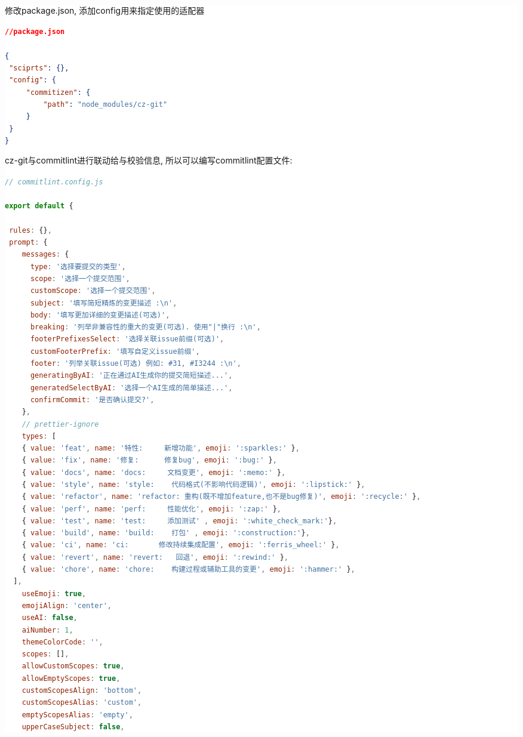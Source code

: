 修改package.json, 添加config用来指定使用的适配器

```json
//package.json

{
 "sciprts": {},
 "config": {
	 "commitizen": {
		 "path": "node_modules/cz-git"
	 }
 }
}
```



cz-git与commitlint进行联动给与校验信息, 所以可以编写commitlint配置文件:

```js
// commitlint.config.js

export default {

 rules: {},
 prompt: {
    messages: {
      type: '选择要提交的类型',
      scope: '选择一个提交范围',
      customScope: '选择一个提交范围',
      subject: '填写简短精炼的变更描述 :\n',
      body: '填写更加详细的变更描述(可选)',
      breaking: '列举非兼容性的重大的变更(可选). 使用"|"换行 :\n',
      footerPrefixesSelect: '选择关联issue前缀(可选)',
      customFooterPrefix: '填写自定义issue前缀',
      footer: '列举关联issue(可选) 例如: #31, #I3244 :\n',
      generatingByAI: '正在通过AI生成你的提交简短描述...',
      generatedSelectByAI: '选择一个AI生成的简单描述...',
      confirmCommit: '是否确认提交?',
    },
    // prettier-ignore
    types: [
    { value: 'feat', name: '特性:     新增功能', emoji: ':sparkles:' },
    { value: 'fix', name: '修复:      修复bug', emoji: ':bug:' },
    { value: 'docs', name: 'docs:     文档变更', emoji: ':memo:' },
    { value: 'style', name: 'style:    代码格式(不影响代码逻辑)', emoji: ':lipstick:' },
    { value: 'refactor', name: 'refactor: 重构(既不增加feature,也不是bug修复)', emoji: ':recycle:' },
    { value: 'perf', name: 'perf:     性能优化', emoji: ':zap:' },
    { value: 'test', name: 'test:     添加测试' , emoji: ':white_check_mark:'},
    { value: 'build', name: 'build:    打包' , emoji: ':construction:'},
    { value: 'ci', name: 'ci:       修改持续集成配置', emoji: ':ferris_wheel:' },
    { value: 'revert', name: 'revert:   回退', emoji: ':rewind:' },
    { value: 'chore', name: 'chore:    构建过程或辅助工具的变更', emoji: ':hammer:' },
  ],
    useEmoji: true,
    emojiAlign: 'center',
    useAI: false,
    aiNumber: 1,
    themeColorCode: '',
    scopes: [],
    allowCustomScopes: true,
    allowEmptyScopes: true,
    customScopesAlign: 'bottom',
    customScopesAlias: 'custom',
    emptyScopesAlias: 'empty',
    upperCaseSubject: false,
```